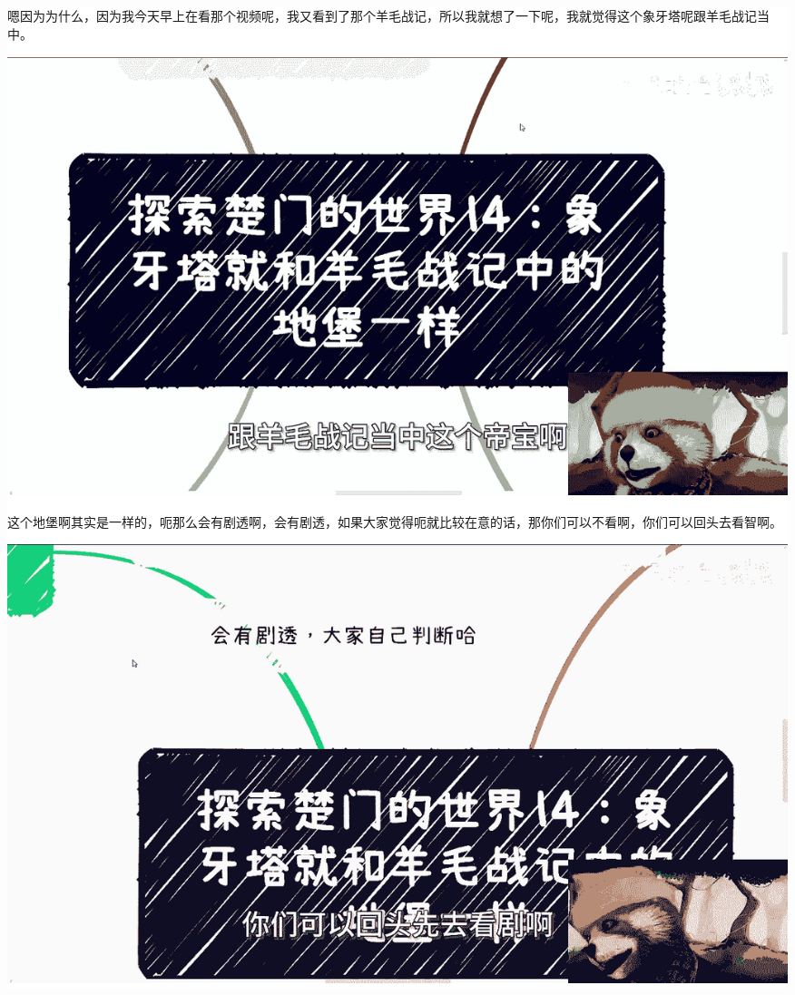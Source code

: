 嗯因为为什么，因为我今天早上在看那个视频呢，我又看到了那个羊毛战记，所以我就想了一下呢，我就觉得这个象牙塔呢跟羊毛战记当中。



![](img/a769352a78b9396778e76dec7a379528_9.png)

这个地堡啊其实是一样的，呃那么会有剧透啊，会有剧透，如果大家觉得呃就比较在意的话，那你们可以不看啊，你们可以回头去看智啊。



![](img/a769352a78b9396778e76dec7a379528_11.png)
